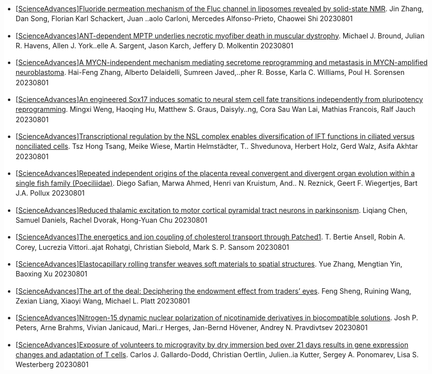   - \[[ScienceAdvances](https://www.science.org/loi/sciadv?af=R)\][Fluoride permeation mechanism of the Fluc channel in liposomes revealed by solid-state NMR](https://www.science.org/doi/abs/10.1126/sciadv.adg9709?af=R). Jin Zhang, Dan Song, Florian Karl Schackert, Juan ..aolo Carloni, Mercedes Alfonso-Prieto, Chaowei Shi 	20230801

  - \[[ScienceAdvances](https://www.science.org/loi/sciadv?af=R)\][ANT-dependent MPTP underlies necrotic myofiber death in muscular dystrophy](https://www.science.org/doi/abs/10.1126/sciadv.adi2767?af=R). Michael J. Bround, Julian R. Havens, Allen J. York..elle A. Sargent, Jason Karch, Jeffery D. Molkentin 	20230801

  - \[[ScienceAdvances](https://www.science.org/loi/sciadv?af=R)\][A MYCN-independent mechanism mediating secretome reprogramming and metastasis in MYCN-amplified neuroblastoma](https://www.science.org/doi/abs/10.1126/sciadv.adg6693?af=R). Hai-Feng Zhang, Alberto Delaidelli, Sumreen Javed,..pher R. Bosse, Karla C. Williams, Poul H. Sorensen 	20230801

  - \[[ScienceAdvances](https://www.science.org/loi/sciadv?af=R)\][An engineered Sox17 induces somatic to neural stem cell fate transitions independently from pluripotency reprogramming](https://www.science.org/doi/abs/10.1126/sciadv.adh2501?af=R). Mingxi Weng, Haoqing Hu, Matthew S. Graus, Daisyly..ng, Cora Sau Wan Lai, Mathias Francois, Ralf Jauch 	20230801

  - \[[ScienceAdvances](https://www.science.org/loi/sciadv?af=R)\][Transcriptional regulation by the NSL complex enables diversification of IFT functions in ciliated versus nonciliated cells](https://www.science.org/doi/abs/10.1126/sciadv.adh5598?af=R). Tsz Hong Tsang, Meike Wiese, Martin Helmstädter, T.. Shvedunova, Herbert Holz, Gerd Walz, Asifa Akhtar 	20230801

  - \[[ScienceAdvances](https://www.science.org/loi/sciadv?af=R)\][Repeated independent origins of the placenta reveal convergent and divergent organ evolution within a single fish family (Poeciliidae)](https://www.science.org/doi/abs/10.1126/sciadv.adf3915?af=R). Diego Safian, Marwa Ahmed, Henri van Kruistum, And.. N. Reznick, Geert F. Wiegertjes, Bart J.A. Pollux 	20230801

  - \[[ScienceAdvances](https://www.science.org/loi/sciadv?af=R)\][Reduced thalamic excitation to motor cortical pyramidal tract neurons in parkinsonism](https://www.science.org/doi/abs/10.1126/sciadv.adg3038?af=R). Liqiang Chen, Samuel Daniels, Rachel Dvorak, Hong-Yuan Chu 	20230801

  - \[[ScienceAdvances](https://www.science.org/loi/sciadv?af=R)\][The energetics and ion coupling of cholesterol transport through Patched1](https://www.science.org/doi/abs/10.1126/sciadv.adh1609?af=R). T. Bertie Ansell, Robin A. Corey, Lucrezia Vittori..ajat Rohatgi, Christian Siebold, Mark S. P. Sansom 	20230801

  - \[[ScienceAdvances](https://www.science.org/loi/sciadv?af=R)\][Elastocapillary rolling transfer weaves soft materials to spatial structures](https://www.science.org/doi/abs/10.1126/sciadv.adh9232?af=R). Yue Zhang, Mengtian Yin, Baoxing Xu 	20230801

  - \[[ScienceAdvances](https://www.science.org/loi/sciadv?af=R)\][The art of the deal: Deciphering the endowment effect from traders’ eyes](https://www.science.org/doi/abs/10.1126/sciadv.adf2115?af=R). Feng Sheng, Ruining Wang, Zexian Liang, Xiaoyi Wang, Michael L. Platt 	20230801

  - \[[ScienceAdvances](https://www.science.org/loi/sciadv?af=R)\][Nitrogen-15 dynamic nuclear polarization of nicotinamide derivatives in biocompatible solutions](https://www.science.org/doi/abs/10.1126/sciadv.add3643?af=R). Josh P. Peters, Arne Brahms, Vivian Janicaud, Mari..r Herges, Jan-Bernd Hövener, Andrey N. Pravdivtsev 	20230801

  - \[[ScienceAdvances](https://www.science.org/loi/sciadv?af=R)\][Exposure of volunteers to microgravity by dry immersion bed over 21 days results in gene expression changes and adaptation of T cells](https://www.science.org/doi/abs/10.1126/sciadv.adg1610?af=R). Carlos J. Gallardo-Dodd, Christian Oertlin, Julien..ia Kutter, Sergey A. Ponomarev, Lisa S. Westerberg 	20230801
